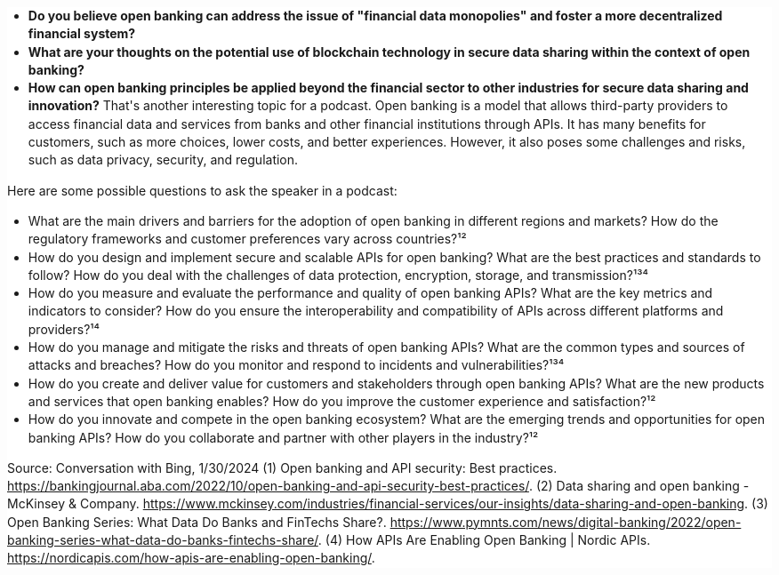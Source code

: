 * **Do you believe open banking can address the issue of "financial data monopolies" and foster a more decentralized financial system?**
* **What are your thoughts on the potential use of blockchain technology in secure data sharing within the context of open banking?**
* **How can open banking principles be applied beyond the financial sector to other industries for secure data sharing and innovation?**
That's another interesting topic for a podcast. Open banking is a model that allows third-party providers to access financial data and services from banks and other financial institutions through APIs. It has many benefits for customers, such as more choices, lower costs, and better experiences. However, it also poses some challenges and risks, such as data privacy, security, and regulation.

Here are some possible questions to ask the speaker in a podcast:

- What are the main drivers and barriers for the adoption of open banking in different regions and markets? How do the regulatory frameworks and customer preferences vary across countries?¹²
- How do you design and implement secure and scalable APIs for open banking? What are the best practices and standards to follow? How do you deal with the challenges of data protection, encryption, storage, and transmission?¹³⁴
- How do you measure and evaluate the performance and quality of open banking APIs? What are the key metrics and indicators to consider? How do you ensure the interoperability and compatibility of APIs across different platforms and providers?¹⁴
- How do you manage and mitigate the risks and threats of open banking APIs? What are the common types and sources of attacks and breaches? How do you monitor and respond to incidents and vulnerabilities?¹³⁴
- How do you create and deliver value for customers and stakeholders through open banking APIs? What are the new products and services that open banking enables? How do you improve the customer experience and satisfaction?¹² 
- How do you innovate and compete in the open banking ecosystem? What are the emerging trends and opportunities for open banking APIs? How do you collaborate and partner with other players in the industry?¹² 


Source: Conversation with Bing, 1/30/2024
(1) Open banking and API security: Best practices. https://bankingjournal.aba.com/2022/10/open-banking-and-api-security-best-practices/.
(2) Data sharing and open banking - McKinsey & Company. https://www.mckinsey.com/industries/financial-services/our-insights/data-sharing-and-open-banking.
(3) Open Banking Series: What Data Do Banks and FinTechs Share?. https://www.pymnts.com/news/digital-banking/2022/open-banking-series-what-data-do-banks-fintechs-share/.
(4) How APIs Are Enabling Open Banking | Nordic APIs. https://nordicapis.com/how-apis-are-enabling-open-banking/.
